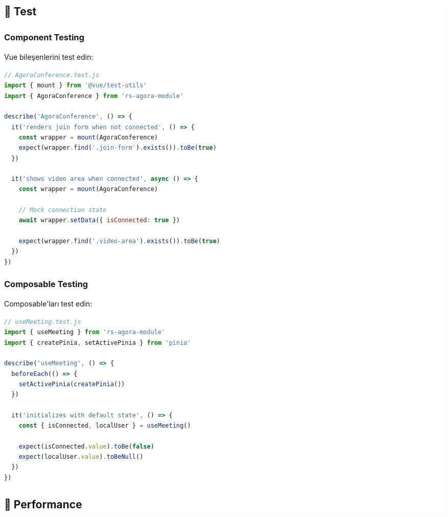 ## 🧪 Test

### Component Testing
Vue bileşenlerini test edin:

```javascript
// AgoraConference.test.js
import { mount } from '@vue/test-utils'
import { AgoraConference } from 'rs-agora-module'

describe('AgoraConference', () => {
  it('renders join form when not connected', () => {
    const wrapper = mount(AgoraConference)
    expect(wrapper.find('.join-form').exists()).toBe(true)
  })
  
  it('shows video area when connected', async () => {
    const wrapper = mount(AgoraConference)
    
    // Mock connection state
    await wrapper.setData({ isConnected: true })
    
    expect(wrapper.find('.video-area').exists()).toBe(true)
  })
})
```

### Composable Testing
Composable'ları test edin:

```javascript
// useMeeting.test.js
import { useMeeting } from 'rs-agora-module'
import { createPinia, setActivePinia } from 'pinia'

describe('useMeeting', () => {
  beforeEach(() => {
    setActivePinia(createPinia())
  })
  
  it('initializes with default state', () => {
    const { isConnected, localUser } = useMeeting()
    
    expect(isConnected.value).toBe(false)
    expect(localUser.value).toBeNull()
  })
})
```

## 🚀 Performance
